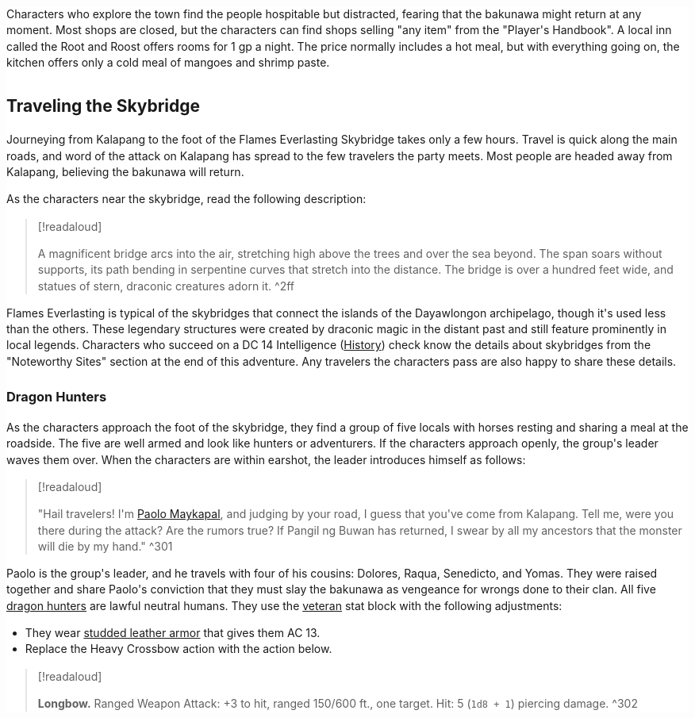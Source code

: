 Characters who explore the town find the people hospitable but distracted, fearing that the bakunawa might return at any moment. Most shops are closed, but the characters can find shops selling "any item" from the "Player's Handbook". A local inn called the Root and Roost offers rooms for 1 gp a night. The price normally includes a hot meal, but with everything going on, the kitchen offers only a cold meal of mangoes and shrimp paste.

## Traveling the Skybridge

Journeying from Kalapang to the foot of the Flames Everlasting Skybridge takes only a few hours. Travel is quick along the main roads, and word of the attack on Kalapang has spread to the few travelers the party meets. Most people are headed away from Kalapang, believing the bakunawa will return.

As the characters near the skybridge, read the following description:

> [!readaloud] 
> 
> A magnificent bridge arcs into the air, stretching high above the trees and over the sea beyond. The span soars without supports, its path bending in serpentine curves that stretch into the distance. The bridge is over a hundred feet wide, and statues of stern, draconic creatures adorn it.
^2ff

Flames Everlasting is typical of the skybridges that connect the islands of the Dayawlongon archipelago, though it's used less than the others. These legendary structures were created by draconic magic in the distant past and still feature prominently in local legends. Characters who succeed on a DC 14 Intelligence ([History](Mechanics/Rules/skills.md#History)) check know the details about skybridges from the "Noteworthy Sites" section at the end of this adventure. Any travelers the characters pass are also happy to share these details.

### Dragon Hunters

As the characters approach the foot of the skybridge, they find a group of five locals with horses resting and sharing a meal at the roadside. The five are well armed and look like hunters or adventurers. If the characters approach openly, the group's leader waves them over. When the characters are within earshot, the leader introduces himself as follows:

> [!readaloud] 
> 
> "Hail travelers! I'm [Paolo Maykapal](Mechanics/bestiary/npc/paolo-maykapal-jttrc.md), and judging by your road, I guess that you've come from Kalapang. Tell me, were you there during the attack? Are the rumors true? If Pangil ng Buwan has returned, I swear by all my ancestors that the monster will die by my hand."
^301

Paolo is the group's leader, and he travels with four of his cousins: Dolores, Raqua, Senedicto, and Yomas. They were raised together and share Paolo's conviction that they must slay the bakunawa as vengeance for wrongs done to their clan. All five [dragon hunters](Mechanics/bestiary/humanoid/dragon-hunter-jttrc.md) are lawful neutral humans. They use the [veteran](Mechanics/bestiary/humanoid/veteran.md) stat block with the following adjustments:

- They wear [studded leather armor](Mechanics/items/studded-leather-armor.md) that gives them AC 13.  
- Replace the Heavy Crossbow action with the action below.  

> [!readaloud] 
> 
> **Longbow.** Ranged Weapon Attack: +3 to hit, ranged 150/600 ft., one target. Hit: 5 (`1d8 + 1`) piercing damage.
^302
